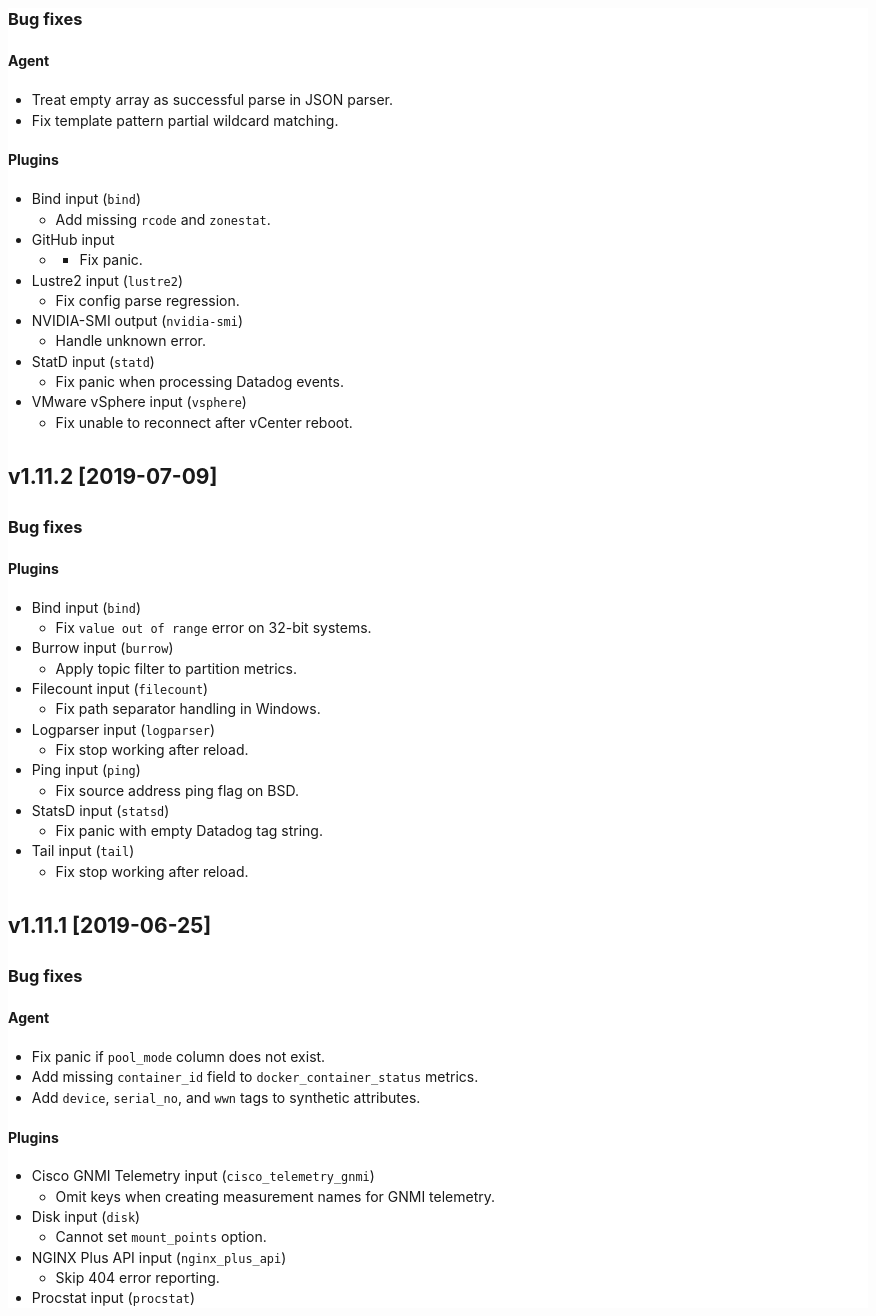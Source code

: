 ### Bug fixes

#### Agent

- Treat empty array as successful parse in JSON parser.
- Fix template pattern partial wildcard matching.

#### Plugins

- Bind input (`bind`)
  - Add missing `rcode` and `zonestat`.
- GitHub input
  - - Fix panic.
- Lustre2 input (`lustre2`)
  - Fix config parse regression.
- NVIDIA-SMI output (`nvidia-smi`)
  - Handle unknown error.
- StatD input (`statd`)
  - Fix panic when processing Datadog events.
- VMware vSphere input (`vsphere`)
  - Fix unable to reconnect after vCenter reboot.

## v1.11.2 [2019-07-09]

### Bug fixes

#### Plugins

- Bind input (`bind`)
  - Fix `value out of range` error on 32-bit systems.
- Burrow input (`burrow`)
  - Apply topic filter to partition metrics.
- Filecount input (`filecount`)
  - Fix path separator handling in Windows.
- Logparser input (`logparser`)
  - Fix stop working after reload.
- Ping input (`ping`)
  - Fix source address ping flag on BSD.
- StatsD input (`statsd`)
  - Fix panic with empty Datadog tag string.
- Tail input (`tail`)
  - Fix stop working after reload.

## v1.11.1 [2019-06-25]

### Bug fixes

#### Agent

- Fix panic if `pool_mode` column does not exist.
- Add missing `container_id` field to `docker_container_status` metrics.
- Add `device`, `serial_no`, and `wwn` tags to synthetic attributes.

#### Plugins

- Cisco GNMI Telemetry input (`cisco_telemetry_gnmi`)
  - Omit keys when creating measurement names for GNMI telemetry.
- Disk input (`disk`)
  - Cannot set `mount_points` option.
- NGINX Plus API input (`nginx_plus_api`)
  - Skip 404 error reporting.
- Procstat input (`procstat`)

